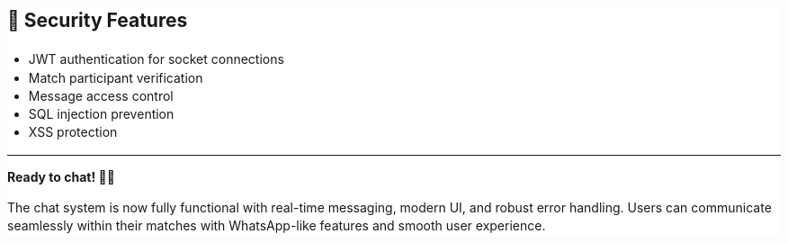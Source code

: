 ## 🔐 Security Features

- JWT authentication for socket connections
- Match participant verification
- Message access control
- SQL injection prevention
- XSS protection

---

**Ready to chat! 🎾💬**

The chat system is now fully functional with real-time messaging, modern UI, and robust error handling. Users can communicate seamlessly within their matches with WhatsApp-like features and smooth user experience.